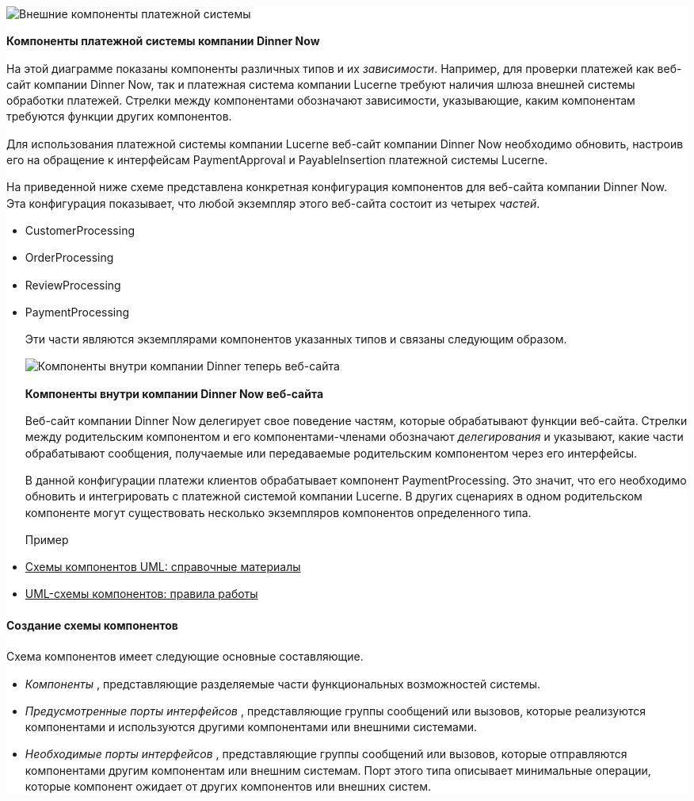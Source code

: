  ![Внешние компоненты платежной системы](../modeling/media/uml-extdnpayment.png "UML_ExtDNPayment")  
  
 **Компоненты платежной системы компании Dinner Now**  
  
 На этой диаграмме показаны компоненты различных типов и их *зависимости*. Например, для проверки платежей как веб-сайт компании Dinner Now, так и платежная система компании Lucerne требуют наличия шлюза внешней системы обработки платежей. Стрелки между компонентами обозначают зависимости, указывающие, каким компонентам требуются функции других компонентов.  
  
 Для использования платежной системы компании Lucerne веб-сайт компании Dinner Now необходимо обновить, настроив его на обращение к интерфейсам PaymentApproval и PayableInsertion платежной системы Lucerne.  
  
 На приведенной ниже схеме представлена конкретная конфигурация компонентов для веб-сайта компании Dinner Now. Эта конфигурация показывает, что любой экземпляр этого веб-сайта состоит из четырех *частей*.  
  
- CustomerProcessing  
  
- OrderProcessing  
  
- ReviewProcessing  
  
- PaymentProcessing  
  
  Эти части являются экземплярами компонентов указанных типов и связаны следующим образом.  
  
  ![Компоненты внутри компании Dinner теперь веб-сайта](../modeling/media/uml-dinnernow.png "UML_DinnerNow")  
  
  **Компоненты внутри компании Dinner Now веб-сайта**  
  
  Веб-сайт компании Dinner Now делегирует свое поведение частям, которые обрабатывают функции веб-сайта. Стрелки между родительским компонентом и его компонентами-членами обозначают *делегирования* и указывают, какие части обрабатывают сообщения, получаемые или передаваемые родительским компонентом через его интерфейсы.  
  
  В данной конфигурации платежи клиентов обрабатывает компонент PaymentProcessing. Это значит, что его необходимо обновить и интегрировать с платежной системой компании Lucerne. В других сценариях в одном родительском компоненте могут существовать несколько экземпляров компонентов определенного типа.  
  
  Пример  
  
- [Схемы компонентов UML: справочные материалы](../modeling/uml-component-diagrams-reference.md)  
  
- [UML-схемы компонентов: правила работы](../modeling/uml-component-diagrams-guidelines.md)  
  
#### <a name="drawing-a-component-diagram"></a>Создание схемы компонентов  
 Схема компонентов имеет следующие основные составляющие.  
  
- *Компоненты* , представляющие разделяемые части функциональных возможностей системы.  
  
- *Предусмотренные порты интерфейсов* , представляющие группы сообщений или вызовов, которые реализуются компонентами и используются другими компонентами или внешними системами.  
  
- *Необходимые порты интерфейсов* , представляющие группы сообщений или вызовов, которые отправляются компонентами другим компонентам или внешним системам. Порт этого типа описывает минимальные операции, которые компонент ожидает от других компонентов или внешних систем.  
  